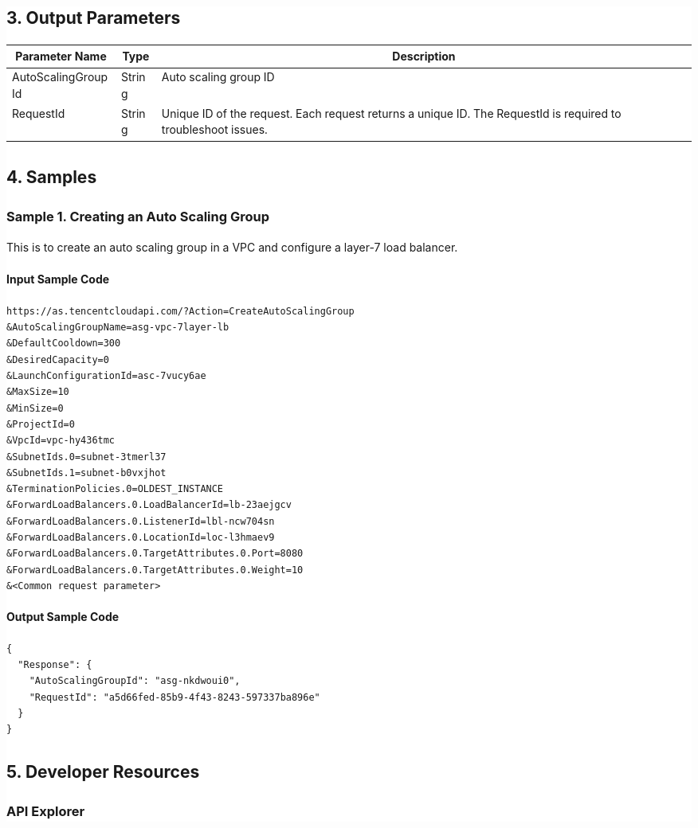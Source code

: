 ## 3. Output Parameters

| Parameter Name | Type | Description |
|---------|---------|---------|
| AutoScalingGroupId | String | Auto scaling group ID |
| RequestId | String | Unique ID of the request. Each request returns a unique ID. The RequestId is required to troubleshoot issues. |

## 4. Samples

### Sample 1. Creating an Auto Scaling Group

This is to create an auto scaling group in a VPC and configure a layer-7 load balancer.

#### Input Sample Code

```
https://as.tencentcloudapi.com/?Action=CreateAutoScalingGroup
&AutoScalingGroupName=asg-vpc-7layer-lb
&DefaultCooldown=300
&DesiredCapacity=0
&LaunchConfigurationId=asc-7vucy6ae
&MaxSize=10
&MinSize=0
&ProjectId=0
&VpcId=vpc-hy436tmc
&SubnetIds.0=subnet-3tmerl37
&SubnetIds.1=subnet-b0vxjhot
&TerminationPolicies.0=OLDEST_INSTANCE
&ForwardLoadBalancers.0.LoadBalancerId=lb-23aejgcv
&ForwardLoadBalancers.0.ListenerId=lbl-ncw704sn
&ForwardLoadBalancers.0.LocationId=loc-l3hmaev9
&ForwardLoadBalancers.0.TargetAttributes.0.Port=8080
&ForwardLoadBalancers.0.TargetAttributes.0.Weight=10
&<Common request parameter>
```

#### Output Sample Code

```
{
  "Response": {
    "AutoScalingGroupId": "asg-nkdwoui0",
    "RequestId": "a5d66fed-85b9-4f43-8243-597337ba896e"
  }
}
```


## 5. Developer Resources

### API Explorer
